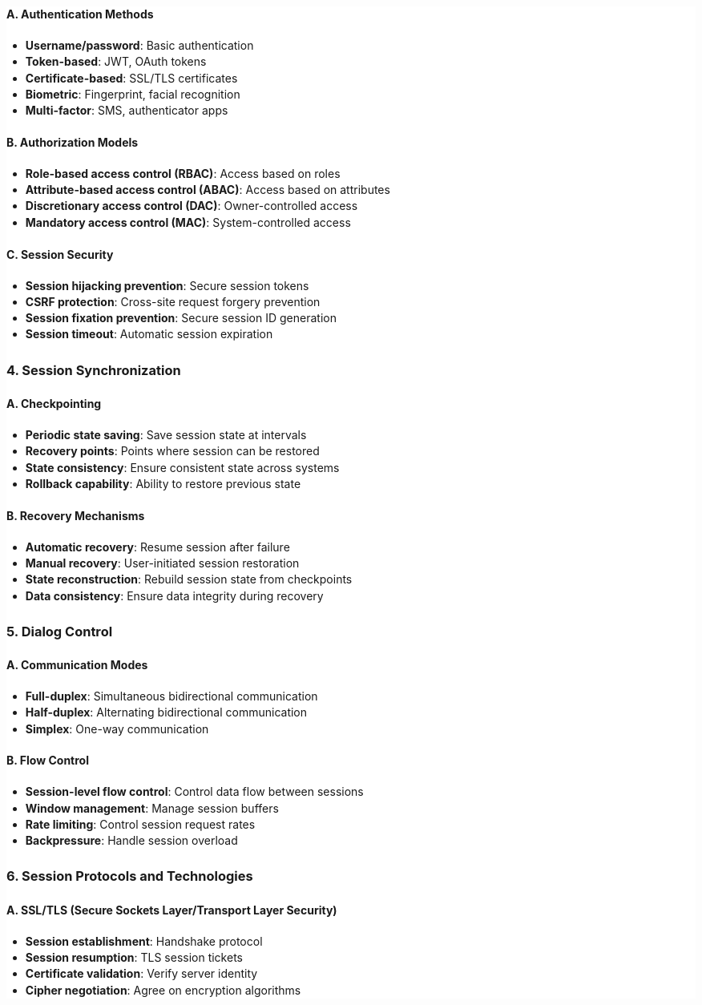 #### **A. Authentication Methods**
- **Username/password**: Basic authentication
- **Token-based**: JWT, OAuth tokens
- **Certificate-based**: SSL/TLS certificates
- **Biometric**: Fingerprint, facial recognition
- **Multi-factor**: SMS, authenticator apps

#### **B. Authorization Models**
- **Role-based access control (RBAC)**: Access based on roles
- **Attribute-based access control (ABAC)**: Access based on attributes
- **Discretionary access control (DAC)**: Owner-controlled access
- **Mandatory access control (MAC)**: System-controlled access

#### **C. Session Security**
- **Session hijacking prevention**: Secure session tokens
- **CSRF protection**: Cross-site request forgery prevention
- **Session fixation prevention**: Secure session ID generation
- **Session timeout**: Automatic session expiration

### **4. Session Synchronization**

#### **A. Checkpointing**
- **Periodic state saving**: Save session state at intervals
- **Recovery points**: Points where session can be restored
- **State consistency**: Ensure consistent state across systems
- **Rollback capability**: Ability to restore previous state

#### **B. Recovery Mechanisms**
- **Automatic recovery**: Resume session after failure
- **Manual recovery**: User-initiated session restoration
- **State reconstruction**: Rebuild session state from checkpoints
- **Data consistency**: Ensure data integrity during recovery

### **5. Dialog Control**

#### **A. Communication Modes**
- **Full-duplex**: Simultaneous bidirectional communication
- **Half-duplex**: Alternating bidirectional communication
- **Simplex**: One-way communication

#### **B. Flow Control**
- **Session-level flow control**: Control data flow between sessions
- **Window management**: Manage session buffers
- **Rate limiting**: Control session request rates
- **Backpressure**: Handle session overload

### **6. Session Protocols and Technologies**

#### **A. SSL/TLS (Secure Sockets Layer/Transport Layer Security)**
- **Session establishment**: Handshake protocol
- **Session resumption**: TLS session tickets
- **Certificate validation**: Verify server identity
- **Cipher negotiation**: Agree on encryption algorithms
